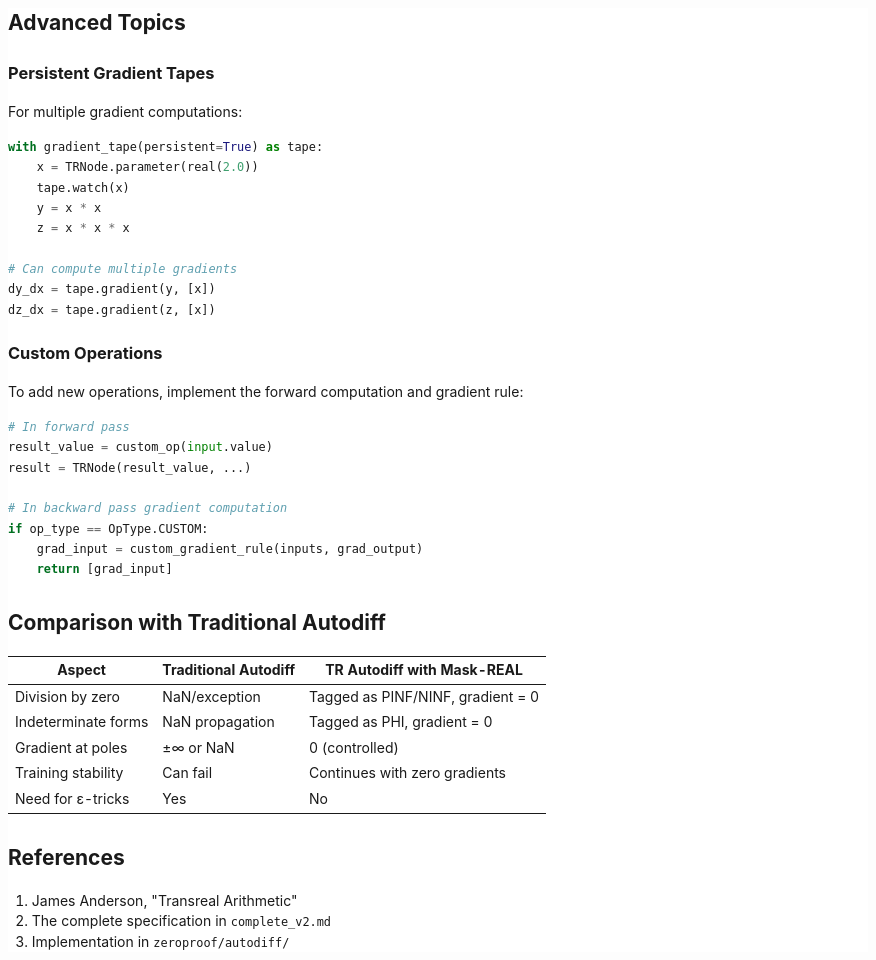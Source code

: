 ## Advanced Topics

### Persistent Gradient Tapes

For multiple gradient computations:

```python
with gradient_tape(persistent=True) as tape:
    x = TRNode.parameter(real(2.0))
    tape.watch(x)
    y = x * x
    z = x * x * x

# Can compute multiple gradients
dy_dx = tape.gradient(y, [x])
dz_dx = tape.gradient(z, [x])
```

### Custom Operations

To add new operations, implement the forward computation and gradient rule:

```python
# In forward pass
result_value = custom_op(input.value)
result = TRNode(result_value, ...)

# In backward pass gradient computation
if op_type == OpType.CUSTOM:
    grad_input = custom_gradient_rule(inputs, grad_output)
    return [grad_input]
```

## Comparison with Traditional Autodiff

| Aspect | Traditional Autodiff | TR Autodiff with Mask-REAL |
|--------|---------------------|---------------------------|
| Division by zero | NaN/exception | Tagged as PINF/NINF, gradient = 0 |
| Indeterminate forms | NaN propagation | Tagged as PHI, gradient = 0 |
| Gradient at poles | ±∞ or NaN | 0 (controlled) |
| Training stability | Can fail | Continues with zero gradients |
| Need for ε-tricks | Yes | No |

## References

1. James Anderson, "Transreal Arithmetic"
2. The complete specification in `complete_v2.md`
3. Implementation in `zeroproof/autodiff/`
